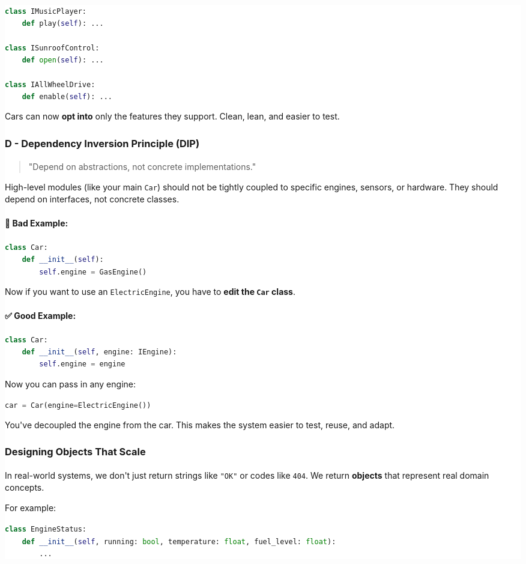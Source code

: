```python
class IMusicPlayer:
    def play(self): ...

class ISunroofControl:
    def open(self): ...

class IAllWheelDrive:
    def enable(self): ...
```

Cars can now **opt into** only the features they support. Clean, lean, and easier to test.

### D - Dependency Inversion Principle (DIP)

> "Depend on abstractions, not concrete implementations."

High-level modules (like your main `Car`) should not be tightly coupled to specific engines, sensors, or hardware. They should depend on interfaces, not concrete classes.

#### 🛑 Bad Example:

```python
class Car:
    def __init__(self):
        self.engine = GasEngine()
```

Now if you want to use an `ElectricEngine`, you have to **edit the `Car` class**.

#### ✅ Good Example:

```python
class Car:
    def __init__(self, engine: IEngine):
        self.engine = engine
```

Now you can pass in any engine:

```python
car = Car(engine=ElectricEngine())
```

You've decoupled the engine from the car. This makes the system easier to test, reuse, and adapt.

### Designing Objects That Scale

In real-world systems, we don't just return strings like `"OK"` or codes like `404`. We return **objects** that represent real domain concepts.

For example:

```python
class EngineStatus:
    def __init__(self, running: bool, temperature: float, fuel_level: float):
        ...
```
